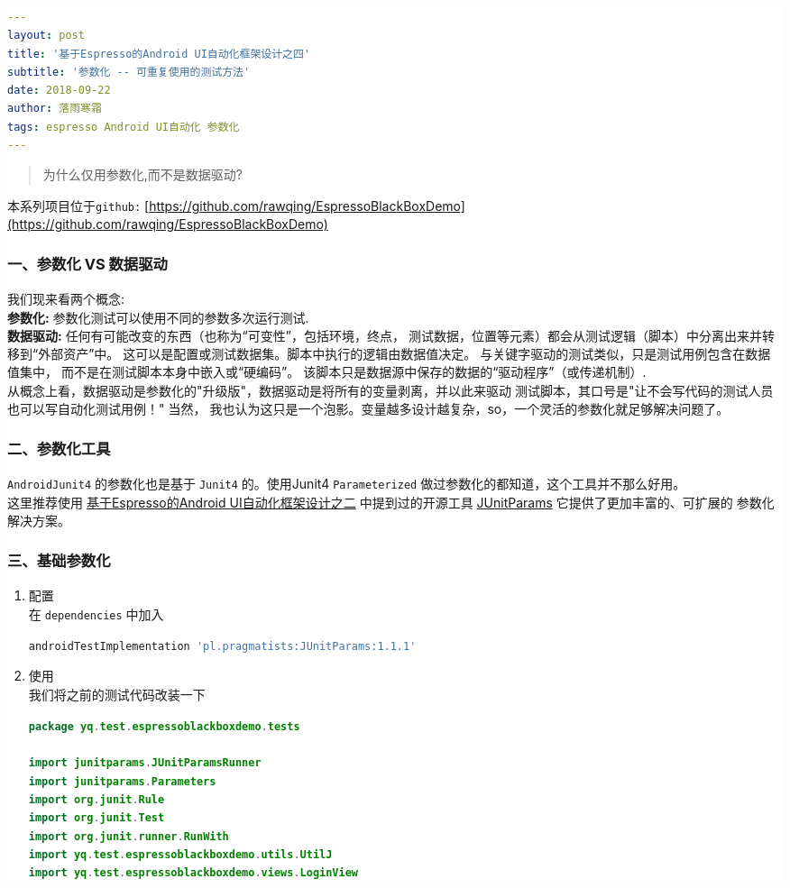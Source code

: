 ```yaml
---
layout: post
title: '基于Espresso的Android UI自动化框架设计之四'
subtitle: '参数化 -- 可重复使用的测试方法'
date: 2018-09-22
author: 落雨寒霜
tags: espresso Android UI自动化 参数化
---
```

> 为什么仅用参数化,而不是数据驱动?  

本系列项目位于`github:` [https://github.com/rawqing/EspressoBlackBoxDemo](https://github.com/rawqing/EspressoBlackBoxDemo)

### 一、参数化 VS 数据驱动  
我们现来看两个概念:  
**参数化:** 参数化测试可以使用不同的参数多次运行测试.  
**数据驱动:** 任何有可能改变的东西（也称为“可变性”，包括环境，终点，
测试数据，位置等元素）都会从测试逻辑（脚本）中分离出来并转移到“外部资产”中。
这可以是配置或测试数据集。脚本中执行的逻辑由数据值决定。
与关键字驱动的测试类似，只是测试用例包含在数据值集中，
而不是在测试脚本本身中嵌入或“硬编码”。
该脚本只是数据源中保存的数据的“驱动程序”（或传递机制）.  
从概念上看，数据驱动是参数化的"升级版"，数据驱动是将所有的变量剥离，并以此来驱动
测试脚本，其口号是"让不会写代码的测试人员也可以写自动化测试用例！" 当然，
我也认为这只是一个泡影。变量越多设计越复杂，so，一个灵活的参数化就足够解决问题了。  

### 二、参数化工具  
`AndroidJunit4` 的参数化也是基于 `Junit4` 的。使用Junit4 `Parameterized` 做过参数化的都知道，这个工具并不那么好用。  
这里推荐使用 [基于Espresso的Android UI自动化框架设计之二](/2018/06/23/concept_design.html) 中提到过的开源工具
[JUnitParams](http://pragmatists.github.io/JUnitParams/) 它提供了更加丰富的、可扩展的
参数化解决方案。 
### 三、基础参数化  
1. 配置  
    在 `dependencies` 中加入
    ```groovy
    androidTestImplementation 'pl.pragmatists:JUnitParams:1.1.1'
    ```
2. 使用  
    我们将之前的测试代码改装一下  
    ```java
    package yq.test.espressoblackboxdemo.tests
    
    import junitparams.JUnitParamsRunner
    import junitparams.Parameters
    import org.junit.Rule
    import org.junit.Test
    import org.junit.runner.RunWith
    import yq.test.espressoblackboxdemo.utils.UtilJ
    import yq.test.espressoblackboxdemo.views.LoginView
    